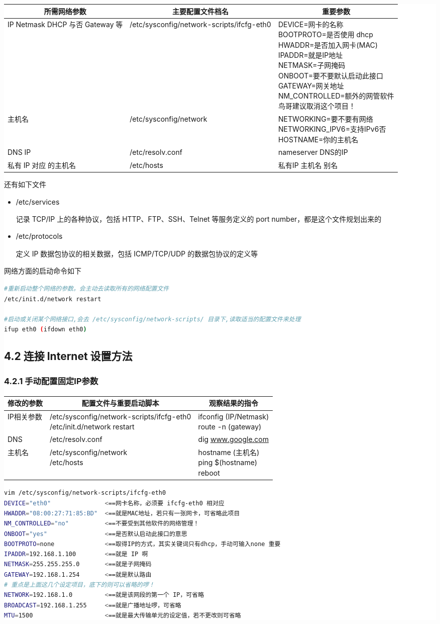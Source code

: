 | 所需网络参数                    | 主要配置文件档名                          | 重要参数                                                     |
| ------------------------------- | ----------------------------------------- | ------------------------------------------------------------ |
| IP Netmask DHCP 与否 Gateway 等 | /etc/sysconfig/network-scripts/ifcfg-eth0 | DEVICE=网卡的名称 <br />BOOTPROTO=是否使用 dhcp <br />HWADDR=是否加入网卡(MAC) <br />IPADDR=就是IP地址 <br />NETMASK=子网掩码 <br />ONBOOT=要不要默认启动此接口 <br />GATEWAY=网关地址 <br />NM_CONTROLLED=额外的网管软件 <br />鸟哥建议取消这个项目！ |
| 主机名                          | /etc/sysconfig/network                    | NETWORKING=要不要有网络 <br />NETWORKING_IPV6=支持IPv6否<br /> HOSTNAME=你的主机名 |
| DNS IP                          | /etc/resolv.conf                          | nameserver DNS的IP                                           |
| 私有 IP 对应 的主机名           | /etc/hosts                                | 私有IP 主机名 别名                                           |

 

还有如下文件

* /etc/services

  记录 TCP/IP 上的各种协议，包括 HTTP、FTP、SSH、Telnet 等服务定义的 port number，都是这个文件规划出来的

* /etc/protocols

  定义 IP 数据包协议的相关数据，包括 ICMP/TCP/UDP 的数据包协议的定义等



网络方面的启动命令如下

```bash
#重新启动整个网络的参数。会主动去读取所有的网络配置文件
/etc/init.d/network restart

#启动或关闭某个网络接口,会去 /etc/sysconfig/network-scripts/ 目录下,读取适当的配置文件来处理
ifup eth0 (ifdown eth0)
```



## 4.2 连接 Internet 设置方法

### 4.2.1 手动配置固定IP参数

| 修改的参数 | 配置文件与重要启动脚本                                       | 观察结果的指令                                        |
| ---------- | ------------------------------------------------------------ | ----------------------------------------------------- |
| IP相关参数 | /etc/sysconfig/network-scripts/ifcfg-eth0 <br />/etc/init.d/network restart | ifconfig (IP/Netmask) <br />route -n (gateway)        |
| DNS        | /etc/resolv.conf                                             | dig www.google.com                                    |
| 主机名     | /etc/sysconfig/network <br />/etc/hosts                      | hostname (主机名) <br />ping $(hostname) <br />reboot |

```bash
vim /etc/sysconfig/network-scripts/ifcfg-eth0
DEVICE="eth0"               <==网卡名称，必须要 ifcfg-eth0 相对应
HWADDR="08:00:27:71:85:BD"  <==就是MAC地址，若只有一张网卡，可省略此项目
NM_CONTROLLED="no"          <==不要受到其他软件的网络管理！
ONBOOT="yes"                <==是否默认启动此接口的意思
BOOTPROTO=none              <==取得IP的方式，其实关键词只有dhcp，手动可输入none 重要
IPADDR=192.168.1.100        <==就是 IP 啊
NETMASK=255.255.255.0       <==就是子网掩码
GATEWAY=192.168.1.254       <==就是默认路由
# 重点是上面这几个设定项目，底下的则可以省略的啰！
NETWORK=192.168.1.0         <==就是该网段的第一个 IP，可省略
BROADCAST=192.168.1.255     <==就是广播地址啰，可省略
MTU=1500                    <==就是最大传输单元的设定值，若不更改则可省略
```
